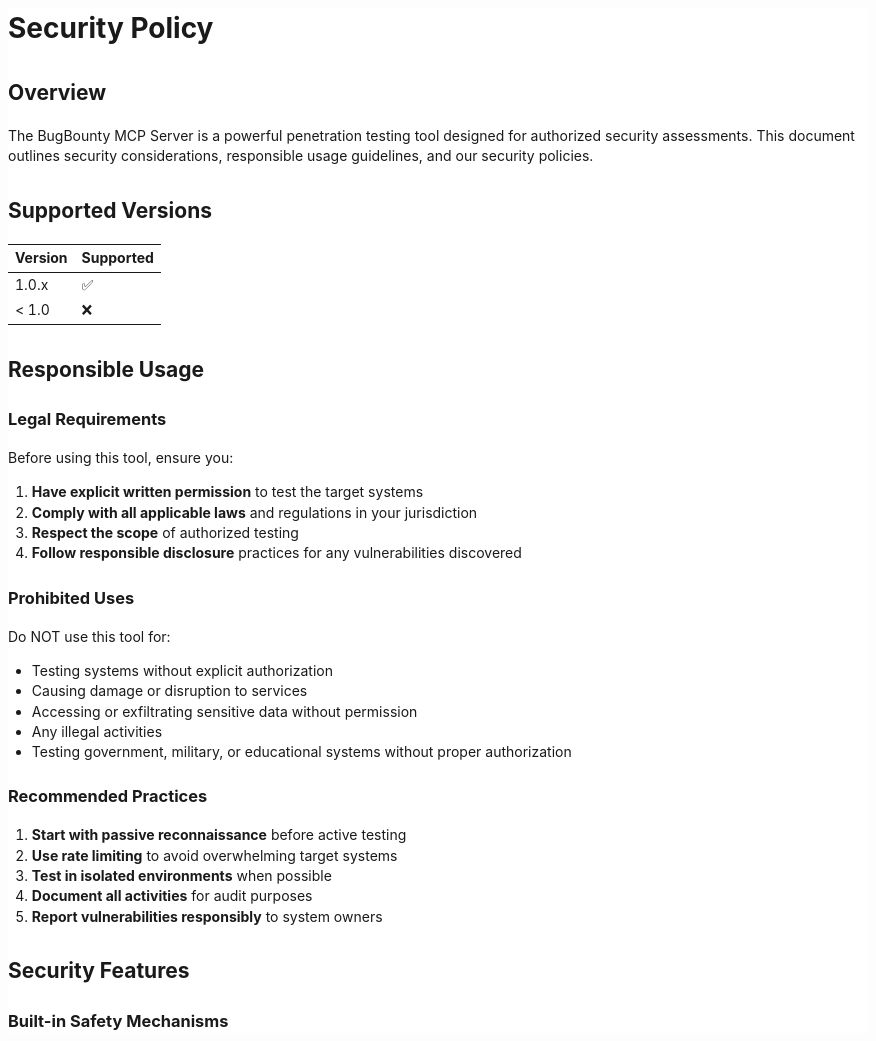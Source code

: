 # Security Policy

## Overview

The BugBounty MCP Server is a powerful penetration testing tool designed for authorized security assessments. This document outlines security considerations, responsible usage guidelines, and our security policies.

## Supported Versions

| Version | Supported          |
| ------- | ------------------ |
| 1.0.x   | :white_check_mark: |
| < 1.0   | :x:                |

## Responsible Usage

### Legal Requirements

Before using this tool, ensure you:

1. **Have explicit written permission** to test the target systems
2. **Comply with all applicable laws** and regulations in your jurisdiction
3. **Respect the scope** of authorized testing
4. **Follow responsible disclosure** practices for any vulnerabilities discovered

### Prohibited Uses

Do NOT use this tool for:

- Testing systems without explicit authorization
- Causing damage or disruption to services
- Accessing or exfiltrating sensitive data without permission
- Any illegal activities
- Testing government, military, or educational systems without proper authorization

### Recommended Practices

1. **Start with passive reconnaissance** before active testing
2. **Use rate limiting** to avoid overwhelming target systems
3. **Test in isolated environments** when possible
4. **Document all activities** for audit purposes
5. **Report vulnerabilities responsibly** to system owners

## Security Features

### Built-in Safety Mechanisms
